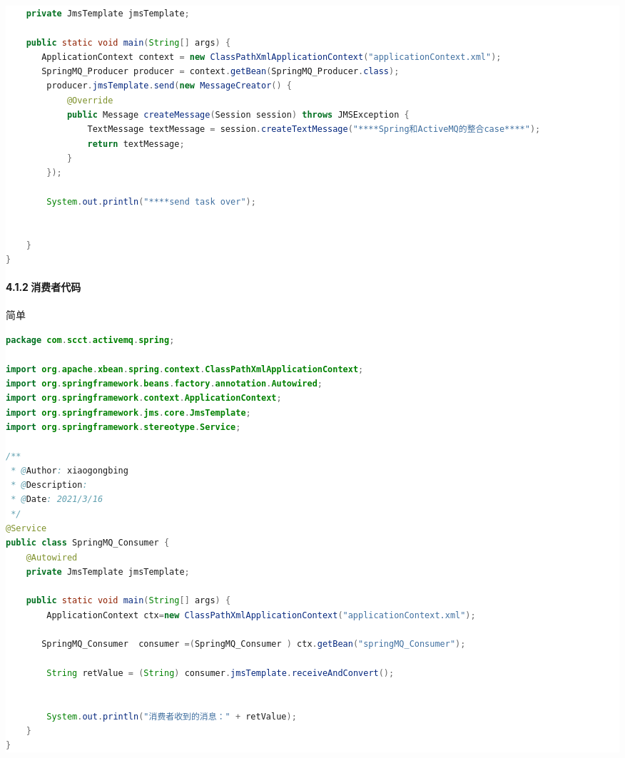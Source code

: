 ``` java
    private JmsTemplate jmsTemplate;

    public static void main(String[] args) {
       ApplicationContext context = new ClassPathXmlApplicationContext("applicationContext.xml");
       SpringMQ_Producer producer = context.getBean(SpringMQ_Producer.class);
        producer.jmsTemplate.send(new MessageCreator() {
            @Override
            public Message createMessage(Session session) throws JMSException {
                TextMessage textMessage = session.createTextMessage("****Spring和ActiveMQ的整合case****");
                return textMessage;
            }
        });

        System.out.println("****send task over");


    }
}

```

#### 4.1.2 消费者代码

简单

```java
package com.scct.activemq.spring;

import org.apache.xbean.spring.context.ClassPathXmlApplicationContext;
import org.springframework.beans.factory.annotation.Autowired;
import org.springframework.context.ApplicationContext;
import org.springframework.jms.core.JmsTemplate;
import org.springframework.stereotype.Service;

/**
 * @Author: xiaogongbing
 * @Description:
 * @Date: 2021/3/16
 */
@Service
public class SpringMQ_Consumer {
    @Autowired
    private JmsTemplate jmsTemplate;

    public static void main(String[] args) {
        ApplicationContext ctx=new ClassPathXmlApplicationContext("applicationContext.xml");

       SpringMQ_Consumer  consumer =(SpringMQ_Consumer ) ctx.getBean("springMQ_Consumer");

        String retValue = (String) consumer.jmsTemplate.receiveAndConvert();


        System.out.println("消费者收到的消息：" + retValue);
    }
}

```
